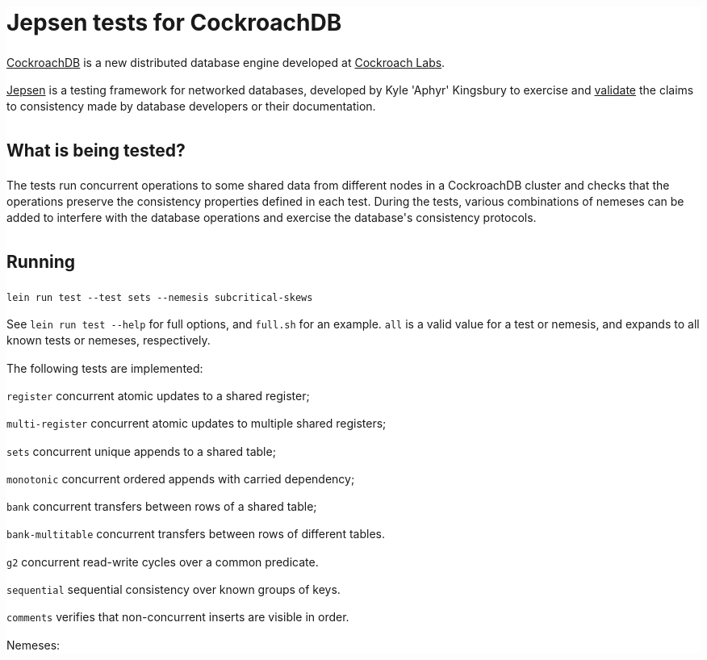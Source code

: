 # Jepsen tests for CockroachDB

[CockroachDB](https://github.com/cockroachdb/cockroach) is a new distributed
database engine developed at [Cockroach Labs](http://www.cockroachlabs.com/).

[Jepsen](https://github.com/aphyr/jepsen) is a testing framework for networked
databases, developed by Kyle 'Aphyr' Kingsbury to exercise and
[validate](https://jepsen.io) the claims to consistency made by database
developers or their documentation.

## What is being tested?

The tests run concurrent operations to some shared data from different
nodes in a CockroachDB cluster and checks that the operations preserve
the consistency properties defined in each test.  During the tests,
various combinations of nemeses can be added to interfere with the
database operations and exercise the database's consistency protocols.

## Running

`lein run test --test sets --nemesis subcritical-skews`

See `lein run test --help` for full options, and `full.sh` for an example. `all` is a valid value for a test or nemesis, and expands to all known tests or nemeses, respectively.

The following tests are implemented:

``register``
  concurrent atomic updates to a shared register;

``multi-register``
  concurrent atomic updates to multiple shared registers;

``sets``
  concurrent unique appends to a shared table;

``monotonic``
  concurrent ordered appends with carried dependency;

``bank``
  concurrent transfers between rows of a shared table;

``bank-multitable``
  concurrent transfers between rows of different tables.

``g2``
  concurrent read-write cycles over a common predicate.

``sequential``
  sequential consistency over known groups of keys.

``comments``
  verifies that non-concurrent inserts are visible in order.

Nemeses:

